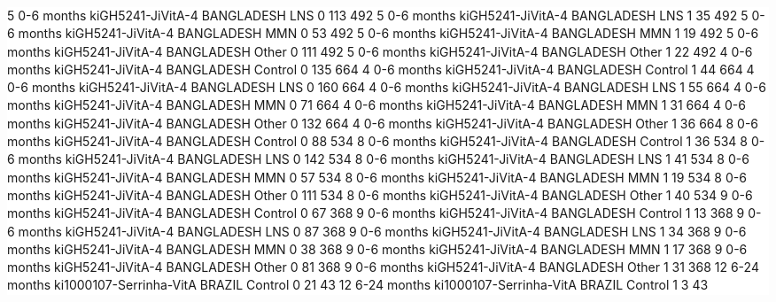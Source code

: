 5         0-6 months    kiGH5241-JiVitA-4           BANGLADESH                     LNS                   0      113    492
5         0-6 months    kiGH5241-JiVitA-4           BANGLADESH                     LNS                   1       35    492
5         0-6 months    kiGH5241-JiVitA-4           BANGLADESH                     MMN                   0       53    492
5         0-6 months    kiGH5241-JiVitA-4           BANGLADESH                     MMN                   1       19    492
5         0-6 months    kiGH5241-JiVitA-4           BANGLADESH                     Other                 0      111    492
5         0-6 months    kiGH5241-JiVitA-4           BANGLADESH                     Other                 1       22    492
4         0-6 months    kiGH5241-JiVitA-4           BANGLADESH                     Control               0      135    664
4         0-6 months    kiGH5241-JiVitA-4           BANGLADESH                     Control               1       44    664
4         0-6 months    kiGH5241-JiVitA-4           BANGLADESH                     LNS                   0      160    664
4         0-6 months    kiGH5241-JiVitA-4           BANGLADESH                     LNS                   1       55    664
4         0-6 months    kiGH5241-JiVitA-4           BANGLADESH                     MMN                   0       71    664
4         0-6 months    kiGH5241-JiVitA-4           BANGLADESH                     MMN                   1       31    664
4         0-6 months    kiGH5241-JiVitA-4           BANGLADESH                     Other                 0      132    664
4         0-6 months    kiGH5241-JiVitA-4           BANGLADESH                     Other                 1       36    664
8         0-6 months    kiGH5241-JiVitA-4           BANGLADESH                     Control               0       88    534
8         0-6 months    kiGH5241-JiVitA-4           BANGLADESH                     Control               1       36    534
8         0-6 months    kiGH5241-JiVitA-4           BANGLADESH                     LNS                   0      142    534
8         0-6 months    kiGH5241-JiVitA-4           BANGLADESH                     LNS                   1       41    534
8         0-6 months    kiGH5241-JiVitA-4           BANGLADESH                     MMN                   0       57    534
8         0-6 months    kiGH5241-JiVitA-4           BANGLADESH                     MMN                   1       19    534
8         0-6 months    kiGH5241-JiVitA-4           BANGLADESH                     Other                 0      111    534
8         0-6 months    kiGH5241-JiVitA-4           BANGLADESH                     Other                 1       40    534
9         0-6 months    kiGH5241-JiVitA-4           BANGLADESH                     Control               0       67    368
9         0-6 months    kiGH5241-JiVitA-4           BANGLADESH                     Control               1       13    368
9         0-6 months    kiGH5241-JiVitA-4           BANGLADESH                     LNS                   0       87    368
9         0-6 months    kiGH5241-JiVitA-4           BANGLADESH                     LNS                   1       34    368
9         0-6 months    kiGH5241-JiVitA-4           BANGLADESH                     MMN                   0       38    368
9         0-6 months    kiGH5241-JiVitA-4           BANGLADESH                     MMN                   1       17    368
9         0-6 months    kiGH5241-JiVitA-4           BANGLADESH                     Other                 0       81    368
9         0-6 months    kiGH5241-JiVitA-4           BANGLADESH                     Other                 1       31    368
12        6-24 months   ki1000107-Serrinha-VitA     BRAZIL                         Control               0       21     43
12        6-24 months   ki1000107-Serrinha-VitA     BRAZIL                         Control               1        3     43